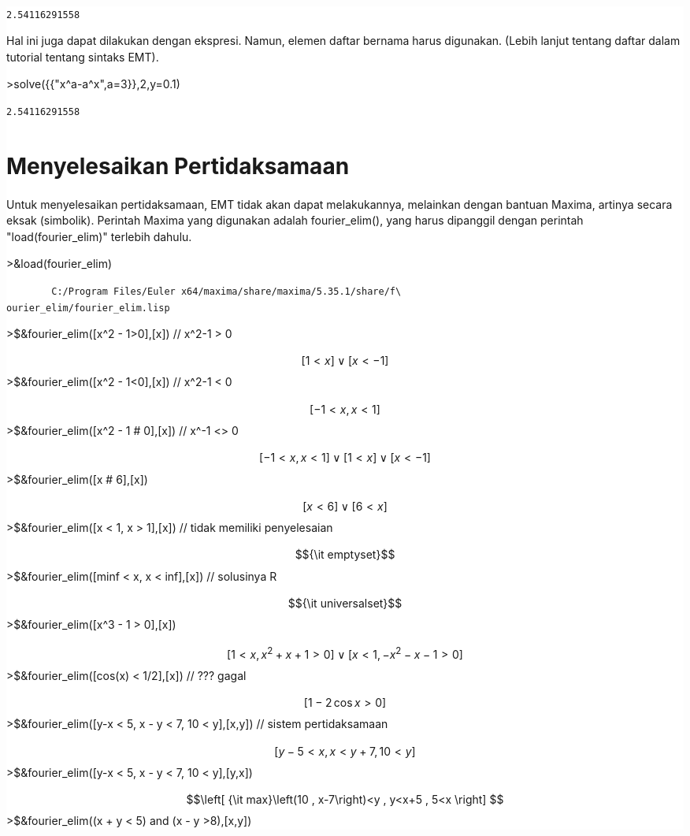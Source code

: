 
    2.54116291558

Hal ini juga dapat dilakukan dengan ekspresi. Namun, elemen daftar
bernama harus digunakan. (Lebih lanjut tentang daftar dalam tutorial
tentang sintaks EMT).


\>solve({{"x^a-a^x",a=3}},2,y=0.1)


    2.54116291558

# Menyelesaikan Pertidaksamaan

Untuk menyelesaikan pertidaksamaan, EMT tidak akan dapat melakukannya,
melainkan dengan bantuan Maxima, artinya secara eksak (simbolik).
Perintah Maxima yang digunakan adalah fourier_elim(), yang harus
dipanggil dengan perintah "load(fourier_elim)" terlebih dahulu.


\>&load(fourier\_elim)


    
            C:/Program Files/Euler x64/maxima/share/maxima/5.35.1/share/f\
    ourier_elim/fourier_elim.lisp
    

\>$&fourier\_elim([x^2 - 1\>0],[x]) // x^2-1 \> 0


$$\left[ 1<x \right] \lor \left[ x<-1 \right] $$\>$&fourier\_elim([x^2 - 1<0],[x]) // x^2-1 < 0


$$\left[ -1<x , x<1 \right] $$\>$&fourier\_elim([x^2 - 1 # 0],[x]) // x^-1 <\> 0


$$\left[ -1<x , x<1 \right] \lor \left[ 1<x \right] \lor \left[ x<-1   \right] $$\>$&fourier\_elim([x # 6],[x])


$$\left[ x<6 \right] \lor \left[ 6<x \right] $$\>$&fourier\_elim([x < 1, x \> 1],[x]) // tidak memiliki penyelesaian


$${\it emptyset}$$\>$&fourier\_elim([minf < x, x < inf],[x]) // solusinya R


$${\it universalset}$$\>$&fourier\_elim([x^3 - 1 \> 0],[x])


$$\left[ 1<x , x^2+x+1>0 \right] \lor \left[ x<1 , -x^2-x-1>0   \right] $$\>$&fourier\_elim([cos(x) < 1/2],[x]) // ??? gagal


$$\left[ 1-2\,\cos x>0 \right] $$\>$&fourier\_elim([y-x < 5, x - y < 7, 10 < y],[x,y]) // sistem pertidaksamaan


$$\left[ y-5<x , x<y+7 , 10<y \right] $$\>$&fourier\_elim([y-x < 5, x - y < 7, 10 < y],[y,x])


$$\left[ {\it max}\left(10 , x-7\right)<y , y<x+5 , 5<x \right] $$\>$&fourier\_elim((x + y < 5) and (x - y \>8),[x,y])
